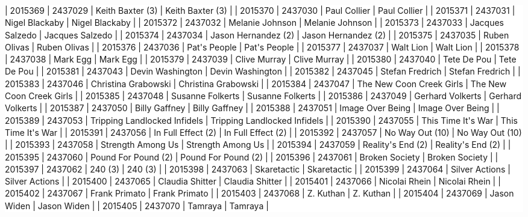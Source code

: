 | 2015369 | 2437029 | Keith Baxter (3) | Keith Baxter (3) |
| 2015370 | 2437030 | Paul Collier | Paul Collier |
| 2015371 | 2437031 | Nigel Blackaby | Nigel Blackaby |
| 2015372 | 2437032 | Melanie Johnson | Melanie Johnson |
| 2015373 | 2437033 | Jacques Salzedo | Jacques Salzedo |
| 2015374 | 2437034 | Jason Hernandez (2) | Jason Hernandez (2) |
| 2015375 | 2437035 | Ruben Olivas | Ruben Olivas |
| 2015376 | 2437036 | Pat's People | Pat's People |
| 2015377 | 2437037 | Walt Lion | Walt Lion |
| 2015378 | 2437038 | Mark Egg | Mark Egg |
| 2015379 | 2437039 | Clive Murray | Clive Murray |
| 2015380 | 2437040 | Tete De Pou | Tete De Pou |
| 2015381 | 2437043 | Devin Washington | Devin Washington |
| 2015382 | 2437045 | Stefan Fredrich | Stefan Fredrich |
| 2015383 | 2437046 | Christina Grabowski | Christina Grabowski |
| 2015384 | 2437047 | The New Coon Creek Girls | The New Coon Creek Girls |
| 2015385 | 2437048 | Susanne Folkerts | Susanne Folkerts |
| 2015386 | 2437049 | Gerhard Volkerts | Gerhard Volkerts |
| 2015387 | 2437050 | Billy Gaffney | Billy Gaffney |
| 2015388 | 2437051 | Image Over Being | Image Over Being |
| 2015389 | 2437053 | Tripping Landlocked Infidels | Tripping Landlocked Infidels |
| 2015390 | 2437055 | This Time It's War | This Time It's War |
| 2015391 | 2437056 | In Full Effect (2) | In Full Effect (2) |
| 2015392 | 2437057 | No Way Out (10) | No Way Out (10) |
| 2015393 | 2437058 | Strength Among Us | Strength Among Us |
| 2015394 | 2437059 | Reality's End (2) | Reality's End (2) |
| 2015395 | 2437060 | Pound For Pound (2) | Pound For Pound (2) |
| 2015396 | 2437061 | Broken Society | Broken Society |
| 2015397 | 2437062 | 240 (3) | 240 (3) |
| 2015398 | 2437063 | Skaretactic | Skaretactic |
| 2015399 | 2437064 | Silver Actions | Silver Actions |
| 2015400 | 2437065 | Claudia Shitter | Claudia Shitter |
| 2015401 | 2437066 | Nicolai Rhein | Nicolai Rhein |
| 2015402 | 2437067 | Frank Primato | Frank Primato |
| 2015403 | 2437068 | Z. Kuthan | Z. Kuthan |
| 2015404 | 2437069 | Jason Widen | Jason Widen |
| 2015405 | 2437070 | Tamraya | Tamraya |